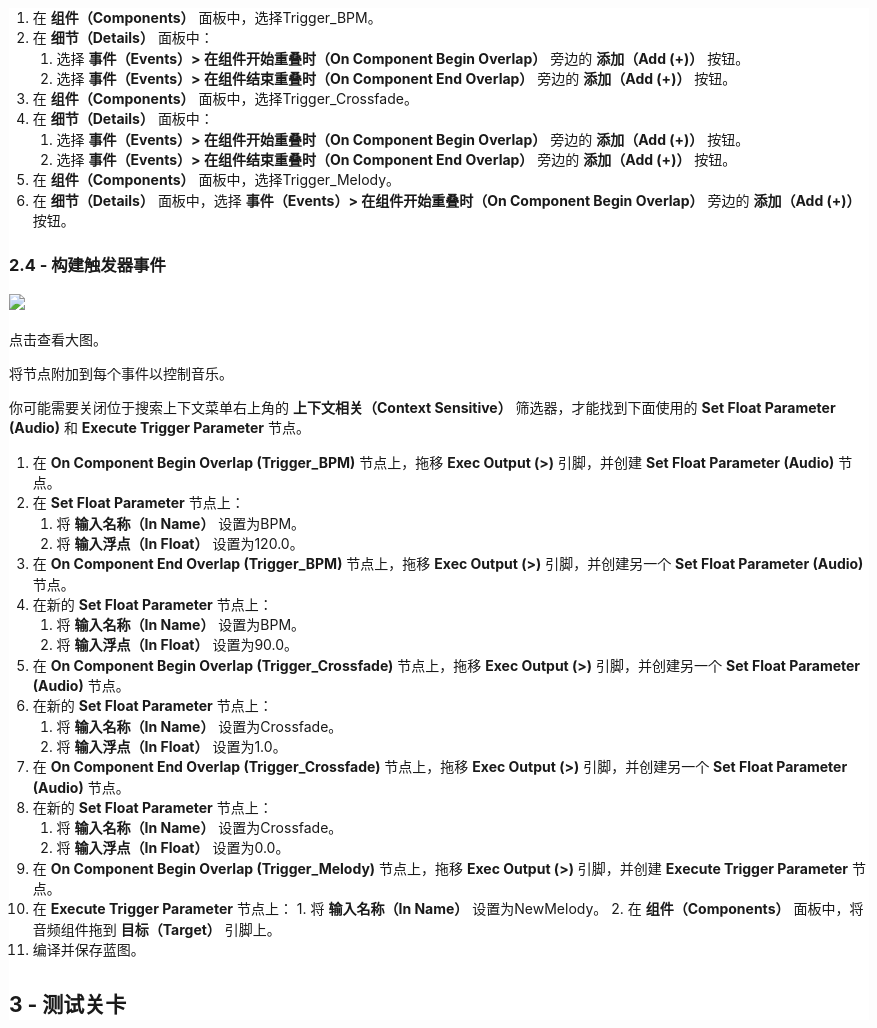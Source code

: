 1.  在 **组件（Components）** 面板中，选择Trigger\_BPM。
2.  在 **细节（Details）** 面板中：
    1.  选择 **事件（Events）> 在组件开始重叠时（On Component Begin Overlap）** 旁边的 **添加（Add (+)）** 按钮。
    2.  选择 **事件（Events）> 在组件结束重叠时（On Component End Overlap）** 旁边的 **添加（Add (+)）** 按钮。
3.  在 **组件（Components）** 面板中，选择Trigger\_Crossfade。
4.  在 **细节（Details）** 面板中：
    1.  选择 **事件（Events）> 在组件开始重叠时（On Component Begin Overlap）** 旁边的 **添加（Add (+)）** 按钮。
    2.  选择 **事件（Events）> 在组件结束重叠时（On Component End Overlap）** 旁边的 **添加（Add (+)）** 按钮。
5.  在 **组件（Components）** 面板中，选择Trigger\_Melody。
6.  在 **细节（Details）** 面板中，选择 **事件（Events）> 在组件开始重叠时（On Component Begin Overlap）** 旁边的 **添加（Add (+)）** 按钮。

### 2.4 - 构建触发器事件

[![](https://d1iv7db44yhgxn.cloudfront.net/documentation/images/52b81eb1-f48f-484a-a377-d831ac4463ae/bp_graph.png)](https://d1iv7db44yhgxn.cloudfront.net/documentation/images/52b81eb1-f48f-484a-a377-d831ac4463ae/bp_graph.png)

点击查看大图。

将节点附加到每个事件以控制音乐。

你可能需要关闭位于搜索上下文菜单右上角的 **上下文相关（Context Sensitive）** 筛选器，才能找到下面使用的 **Set Float Parameter (Audio)** 和 **Execute Trigger Parameter** 节点。

1.  在 **On Component Begin Overlap (Trigger\_BPM)** 节点上，拖移 **Exec Output (>)** 引脚，并创建 **Set Float Parameter (Audio)** 节点。
2.  在 **Set Float Parameter** 节点上：
    1.  将 **输入名称（In Name）** 设置为BPM。
    2.  将 **输入浮点（In Float）** 设置为120.0。
3.  在 **On Component End Overlap (Trigger\_BPM)** 节点上，拖移 **Exec Output (>)** 引脚，并创建另一个 **Set Float Parameter (Audio)** 节点。
4.  在新的 **Set Float Parameter** 节点上：
    1.  将 **输入名称（In Name）** 设置为BPM。
    2.  将 **输入浮点（In Float）** 设置为90.0。
5.  在 **On Component Begin Overlap (Trigger\_Crossfade)** 节点上，拖移 **Exec Output (>)** 引脚，并创建另一个 **Set Float Parameter (Audio)** 节点。
6.  在新的 **Set Float Parameter** 节点上：
    1.  将 **输入名称（In Name）** 设置为Crossfade。
    2.  将 **输入浮点（In Float）** 设置为1.0。
7.  在 **On Component End Overlap (Trigger\_Crossfade)** 节点上，拖移 **Exec Output (>)** 引脚，并创建另一个 **Set Float Parameter (Audio)** 节点。
8.  在新的 **Set Float Parameter** 节点上：
    1.  将 **输入名称（In Name）** 设置为Crossfade。
    2.  将 **输入浮点（In Float）** 设置为0.0。
9.  在 **On Component Begin Overlap (Trigger\_Melody)** 节点上，拖移 **Exec Output (>)** 引脚，并创建 **Execute Trigger Parameter** 节点。
10.  在 **Execute Trigger Parameter** 节点上：
    1.  将 **输入名称（In Name）** 设置为NewMelody。
    2.  在 **组件（Components）** 面板中，将音频组件拖到 **目标（Target）** 引脚上。
11.  编译并保存蓝图。

## 3 - 测试关卡

